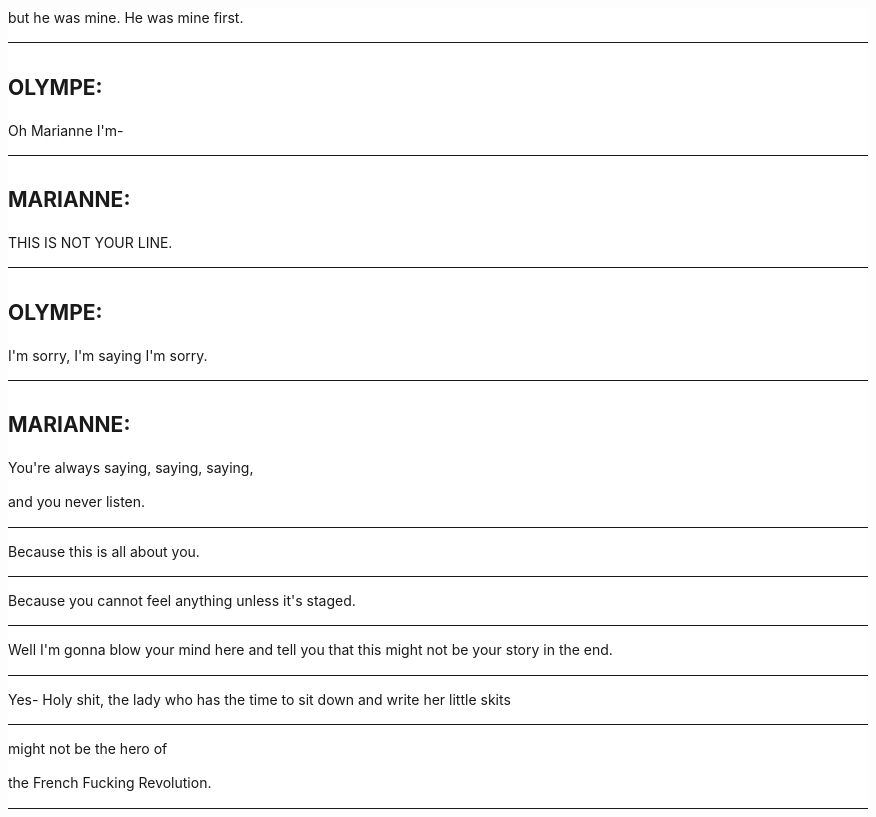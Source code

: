 

but he was mine. He was mine first.

---

## OLYMPE:
Oh Marianne I'm- 

---

## MARIANNE: 
THIS IS NOT YOUR LINE. 

---

## OLYMPE:
I'm sorry, I'm saying I'm sorry. 

---

## MARIANNE: 
You're always saying, saying, saying, 

and you never listen. 

---


Because this is all about you. 

---


Because you cannot feel anything
unless it's staged. 

---


Well I'm gonna blow your mind here 
and tell you that this might not be 
your story in the end. 

---


Yes- Holy shit, the lady who has the time 
to sit down and write her little skits 

---


might not be the hero of 

the French Fucking Revolution. 

---